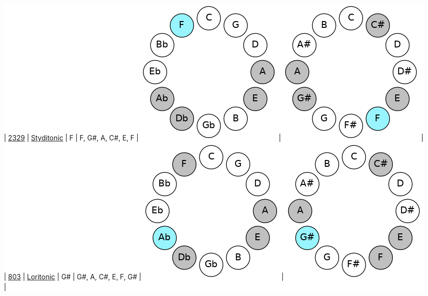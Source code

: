 | [2329](https://ianring.com/musictheory/scales/2329) | [Styditonic](ModeStyditonic.md) | F | F, G#, A, C#, E, F | ![FNaturalStyditonic](CircleOfFifthModeFNaturalStyditonic.png) | ![FNaturalStyditonic](ChromaticCircleModeFNaturalStyditonic.png) |
| [803](https://ianring.com/musictheory/scales/803) | [Loritonic](ModeLoritonic.md) | G# | G#, A, C#, E, F, G# | ![GSharpLoritonic](CircleOfFifthModeGSharpLoritonic.png) | ![GSharpLoritonic](ChromaticCircleModeGSharpLoritonic.png) |
